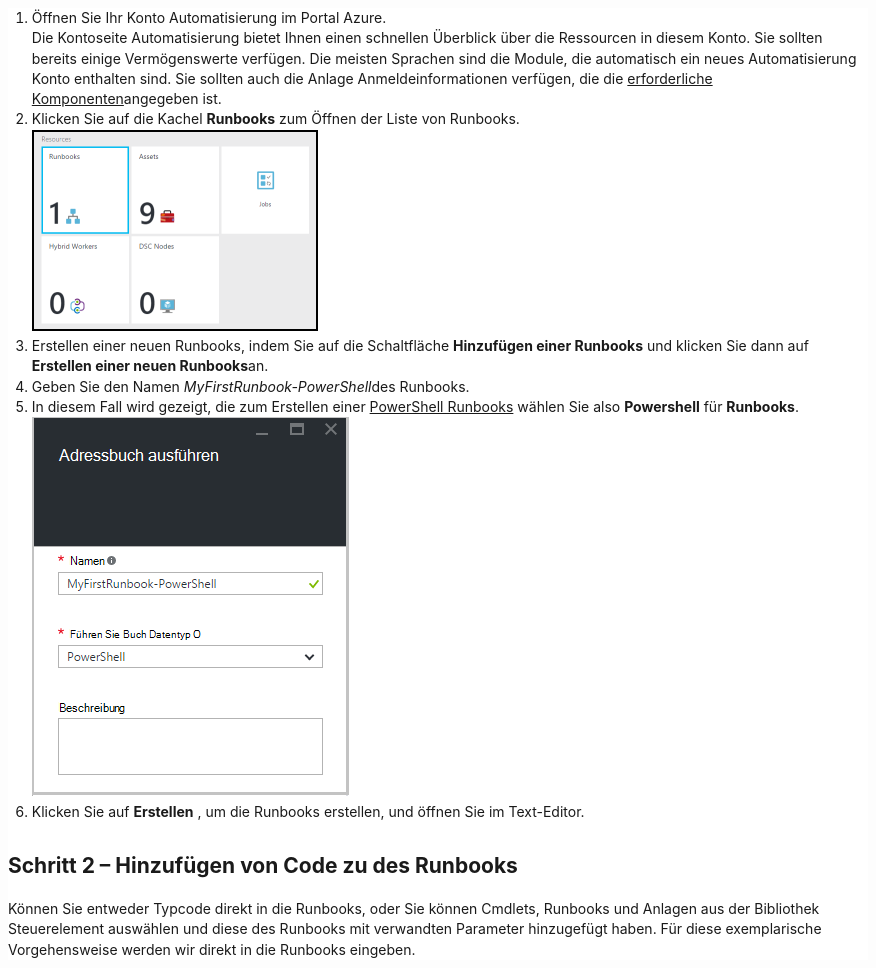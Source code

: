 1.  Öffnen Sie Ihr Konto Automatisierung im Portal Azure.  
    Die Kontoseite Automatisierung bietet Ihnen einen schnellen Überblick über die Ressourcen in diesem Konto. Sie sollten bereits einige Vermögenswerte verfügen. Die meisten Sprachen sind die Module, die automatisch ein neues Automatisierung Konto enthalten sind. Sie sollten auch die Anlage Anmeldeinformationen verfügen, die die [erforderliche Komponenten](#prerequisites)angegeben ist.
2.  Klicken Sie auf die Kachel **Runbooks** zum Öffnen der Liste von Runbooks.  
    ![RunbooksControl](media/automation-first-runbook-textual-powershell/automation-runbooks-control.png)  
3.  Erstellen einer neuen Runbooks, indem Sie auf die Schaltfläche **Hinzufügen einer Runbooks** und klicken Sie dann auf **Erstellen einer neuen Runbooks**an.
4.  Geben Sie den Namen *MyFirstRunbook-PowerShell*des Runbooks.
5.  In diesem Fall wird gezeigt, die zum Erstellen einer [PowerShell Runbooks](automation-runbook-types.md#powershell-runbooks) wählen Sie also **Powershell** für **Runbooks**.  
    ![Runbooks Typ](media/automation-first-runbook-textual-powershell/automation-runbook-type.png)  
6.  Klicken Sie auf **Erstellen** , um die Runbooks erstellen, und öffnen Sie im Text-Editor.

## <a name="step-2---add-code-to-the-runbook"></a>Schritt 2 – Hinzufügen von Code zu des Runbooks

Können Sie entweder Typcode direkt in die Runbooks, oder Sie können Cmdlets, Runbooks und Anlagen aus der Bibliothek Steuerelement auswählen und diese des Runbooks mit verwandten Parameter hinzugefügt haben. Für diese exemplarische Vorgehensweise werden wir direkt in die Runbooks eingeben.
